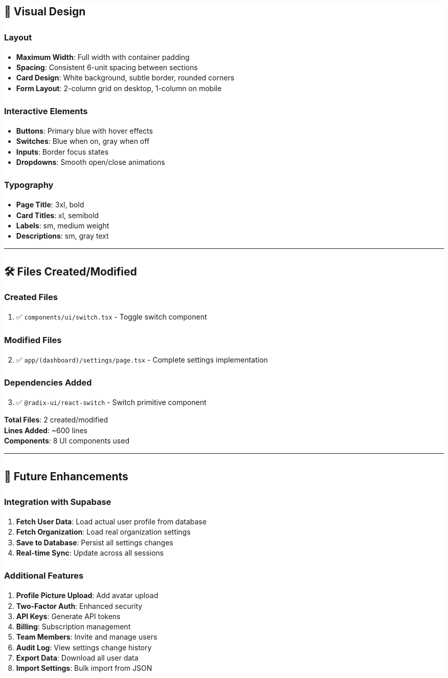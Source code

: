 
## 🎨 Visual Design

### Layout
- **Maximum Width**: Full width with container padding
- **Spacing**: Consistent 6-unit spacing between sections
- **Card Design**: White background, subtle border, rounded corners
- **Form Layout**: 2-column grid on desktop, 1-column on mobile

### Interactive Elements
- **Buttons**: Primary blue with hover effects
- **Switches**: Blue when on, gray when off
- **Inputs**: Border focus states
- **Dropdowns**: Smooth open/close animations

### Typography
- **Page Title**: 3xl, bold
- **Card Titles**: xl, semibold
- **Labels**: sm, medium weight
- **Descriptions**: sm, gray text

---

## 🛠️ Files Created/Modified

### Created Files
1. ✅ `components/ui/switch.tsx` - Toggle switch component

### Modified Files
2. ✅ `app/(dashboard)/settings/page.tsx` - Complete settings implementation

### Dependencies Added
3. ✅ `@radix-ui/react-switch` - Switch primitive component

**Total Files**: 2 created/modified  
**Lines Added**: ~600 lines  
**Components**: 8 UI components used  

---

## 🔮 Future Enhancements

### Integration with Supabase
1. **Fetch User Data**: Load actual user profile from database
2. **Fetch Organization**: Load real organization settings
3. **Save to Database**: Persist all settings changes
4. **Real-time Sync**: Update across all sessions

### Additional Features
1. **Profile Picture Upload**: Add avatar upload
2. **Two-Factor Auth**: Enhanced security
3. **API Keys**: Generate API tokens
4. **Billing**: Subscription management
5. **Team Members**: Invite and manage users
6. **Audit Log**: View settings change history
7. **Export Data**: Download all user data
8. **Import Settings**: Bulk import from JSON
